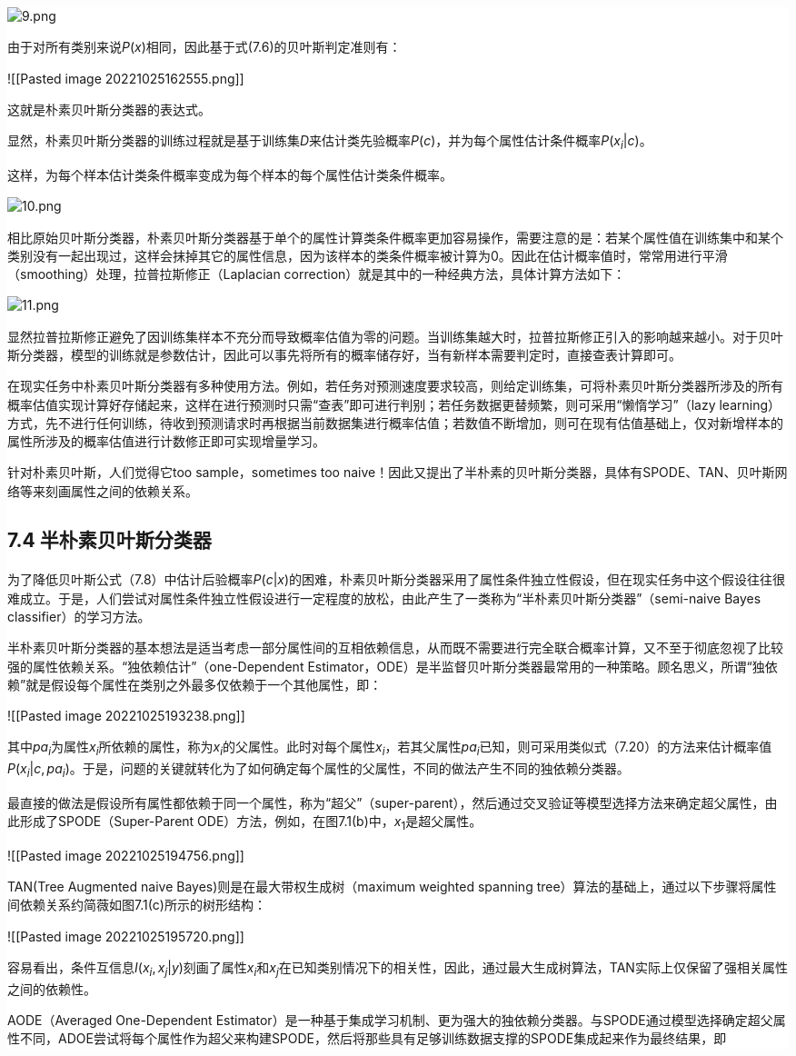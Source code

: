 ![9.png](https://i.loli.net/2018/10/18/5bc83fd55e102.png)

由于对所有类别来说$P(x)$相同，因此基于式(7.6)的贝叶斯判定准则有：

![[Pasted image 20221025162555.png]]

这就是朴素贝叶斯分类器的表达式。

显然，朴素贝叶斯分类器的训练过程就是基于训练集$D$来估计类先验概率$P(c)$，并为每个属性估计条件概率$P(x_i|c)$。

这样，为每个样本估计类条件概率变成为每个样本的每个属性估计类条件概率。

![10.png](https://i.loli.net/2018/10/18/5bc83fd6678cd.png)

相比原始贝叶斯分类器，朴素贝叶斯分类器基于单个的属性计算类条件概率更加容易操作，需要注意的是：若某个属性值在训练集中和某个类别没有一起出现过，这样会抹掉其它的属性信息，因为该样本的类条件概率被计算为0。因此在估计概率值时，常常用进行平滑（smoothing）处理，拉普拉斯修正（Laplacian correction）就是其中的一种经典方法，具体计算方法如下：

![11.png](https://i.loli.net/2018/10/18/5bc83fe54aaed.png)

显然拉普拉斯修正避免了因训练集样本不充分而导致概率估值为零的问题。当训练集越大时，拉普拉斯修正引入的影响越来越小。对于贝叶斯分类器，模型的训练就是参数估计，因此可以事先将所有的概率储存好，当有新样本需要判定时，直接查表计算即可。

在现实任务中朴素贝叶斯分类器有多种使用方法。例如，若任务对预测速度要求较高，则给定训练集，可将朴素贝叶斯分类器所涉及的所有概率估值实现计算好存储起来，这样在进行预测时只需“查表”即可进行判别；若任务数据更替频繁，则可采用“懒惰学习”（lazy learning）方式，先不进行任何训练，待收到预测请求时再根据当前数据集进行概率估值；若数值不断增加，则可在现有估值基础上，仅对新增样本的属性所涉及的概率估值进行计数修正即可实现增量学习。

针对朴素贝叶斯，人们觉得它too sample，sometimes too naive！因此又提出了半朴素的贝叶斯分类器，具体有SPODE、TAN、贝叶斯网络等来刻画属性之间的依赖关系。

## 7.4 半朴素贝叶斯分类器

为了降低贝叶斯公式（7.8）中估计后验概率$P(c|x)$的困难，朴素贝叶斯分类器采用了属性条件独立性假设，但在现实任务中这个假设往往很难成立。于是，人们尝试对属性条件独立性假设进行一定程度的放松，由此产生了一类称为“半朴素贝叶斯分类器”（semi-naive Bayes classifier）的学习方法。

半朴素贝叶斯分类器的基本想法是适当考虑一部分属性间的互相依赖信息，从而既不需要进行完全联合概率计算，又不至于彻底忽视了比较强的属性依赖关系。“独依赖估计”（one-Dependent Estimator，ODE）是半监督贝叶斯分类器最常用的一种策略。顾名思义，所谓“独依赖”就是假设每个属性在类别之外最多仅依赖于一个其他属性，即：

![[Pasted image 20221025193238.png]]

其中$pa_i$为属性$x_i$所依赖的属性，称为$x_i$的父属性。此时对每个属性$x_i$，若其父属性$pa_i$已知，则可采用类似式（7.20）的方法来估计概率值$P(x_i|c,pa_i)$。于是，问题的关键就转化为了如何确定每个属性的父属性，不同的做法产生不同的独依赖分类器。

最直接的做法是假设所有属性都依赖于同一个属性，称为“超父”（super-parent），然后通过交叉验证等模型选择方法来确定超父属性，由此形成了SPODE（Super-Parent ODE）方法，例如，在图7.1(b)中，$x_1$是超父属性。

![[Pasted image 20221025194756.png]]

TAN(Tree Augmented naive Bayes)则是在最大带权生成树（maximum weighted spanning tree）算法的基础上，通过以下步骤将属性间依赖关系约简薇如图7.1(c)所示的树形结构：

![[Pasted image 20221025195720.png]]

容易看出，条件互信息$I(x_i,x_j|y)$刻画了属性$x_i$和$x_j$在已知类别情况下的相关性，因此，通过最大生成树算法，TAN实际上仅保留了强相关属性之间的依赖性。

AODE（Averaged One-Dependent Estimator）是一种基于集成学习机制、更为强大的独依赖分类器。与SPODE通过模型选择确定超父属性不同，ADOE尝试将每个属性作为超父来构建SPODE，然后将那些具有足够训练数据支撑的SPODE集成起来作为最终结果，即
